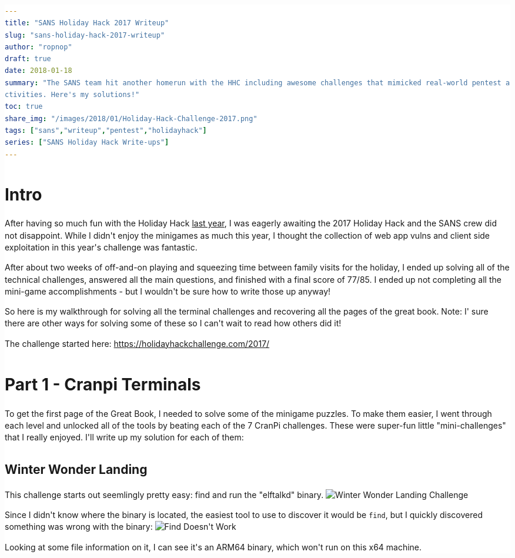 ```yaml
---
title: "SANS Holiday Hack 2017 Writeup"
slug: "sans-holiday-hack-2017-writeup"
author: "ropnop"
draft: true
date: 2018-01-18
summary: "The SANS team hit another homerun with the HHC including awesome challenges that mimicked real-world pentest activities. Here's my solutions!"
toc: true
share_img: "/images/2018/01/Holiday-Hack-Challenge-2017.png"
tags: ["sans","writeup","pentest","holidayhack"]
series: ["SANS Holiday Hack Write-ups"]
---
```


# Intro
After having so much fun with the Holiday Hack [last year](https://blog.ropnop.com/sans-holiday-hack-2016-writeup/), I was eagerly awaiting the 2017 Holiday Hack and the SANS crew did not disappoint. While I didn't enjoy the minigames as much this year, I thought the collection of web app vulns and client side exploitation in this year's challenge was fantastic.

After about two weeks of off-and-on playing and squeezing time between family visits for the holiday, I ended up solving all of the technical challenges, answered all the main questions, and finished with a final score of 77/85. I ended up not completing all the mini-game accomplishments - but I wouldn't be sure how to write those up anyway! 

So here is my walkthrough for solving all the terminal challenges and recovering all the pages of the great book. Note: I' sure there are other ways for solving some of these so I can't wait to read how others did it!

The challenge started here: https://holidayhackchallenge.com/2017/

# Part 1 - Cranpi Terminals
To get the first page of the Great Book, I needed to solve some of the minigame puzzles. To make them easier, I went through each level and unlocked all of the tools by beating each of the 7 CranPi challenges. These were super-fun little "mini-challenges" that I really enjoyed. I'll write up my solution for each of them:

## Winter Wonder Landing
This challenge starts out seemlingly pretty easy: find and run the "elftalkd" binary.
![Winter Wonder Landing Challenge](/images/2018/01/winter_wonderland_1.PNG)

Since I didn't know where the binary is located, the easiest tool to use to discover it would be `find`, but I quickly discovered something was wrong with the binary:
![Find Doesn't Work](/images/2018/01/winter_wonderland_find_failed.png)

Looking at some file information on it, I can see it's an ARM64 binary, which won't run on this x64 machine.
